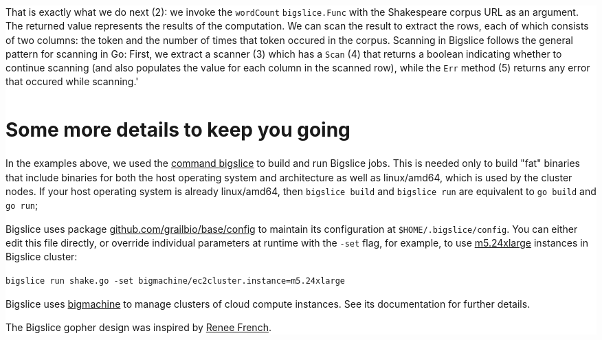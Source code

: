 That is exactly what we do next (2):
we invoke the `wordCount` `bigslice.Func` with the
Shakespeare corpus URL as an argument.
The returned value represents the results of the computation.
We can scan the result to extract the rows,
each of which consists of two columns:
the token and
the number of times that token occured in the corpus.
Scanning in Bigslice follows the general pattern for scanning in Go:
First, we extract a scanner (3)
which has a `Scan` (4) that returns a boolean indicating whether to continue scanning
(and also populates the value for each column in the scanned row),
while the `Err` method (5) returns any error that occured while scanning.'

# Some more details to keep you going

In the examples above,
we used the [command bigslice](https://godoc.org/github.com/grailbio/bigslice/cmd/bigslice)
to build and run Bigslice jobs.
This is needed only to build "fat" binaries that include binaries
for both the host operating system and architecture
as well as linux/amd64,
which is used by the cluster nodes.
If your host operating system is already linux/amd64,
then `bigslice build` and `bigslice run`
are equivalent to `go build` and `go run`;

Bigslice
uses package [github.com/grailbio/base/config](https://godoc.org/github.com/grailbio/base/config)
to maintain its configuration at `$HOME/.bigslice/config`.
You can either edit this file directly,
or override individual parameters
at runtime with the `-set` flag,
for example,
to use [m5.24xlarge](https://aws.amazon.com/ec2/instance-types/m5/)
instances in Bigslice cluster:

```
bigslice run shake.go -set bigmachine/ec2cluster.instance=m5.24xlarge
```

Bigslice uses [bigmachine](https://github.com/grailbio/bigmachine)
to manage clusters of cloud compute instances.
See its documentation for further details.


<footer>
The Bigslice gopher design was inspired by
<a href="http://reneefrench.blogspot.com/">Renee French</a>.
</footer>
